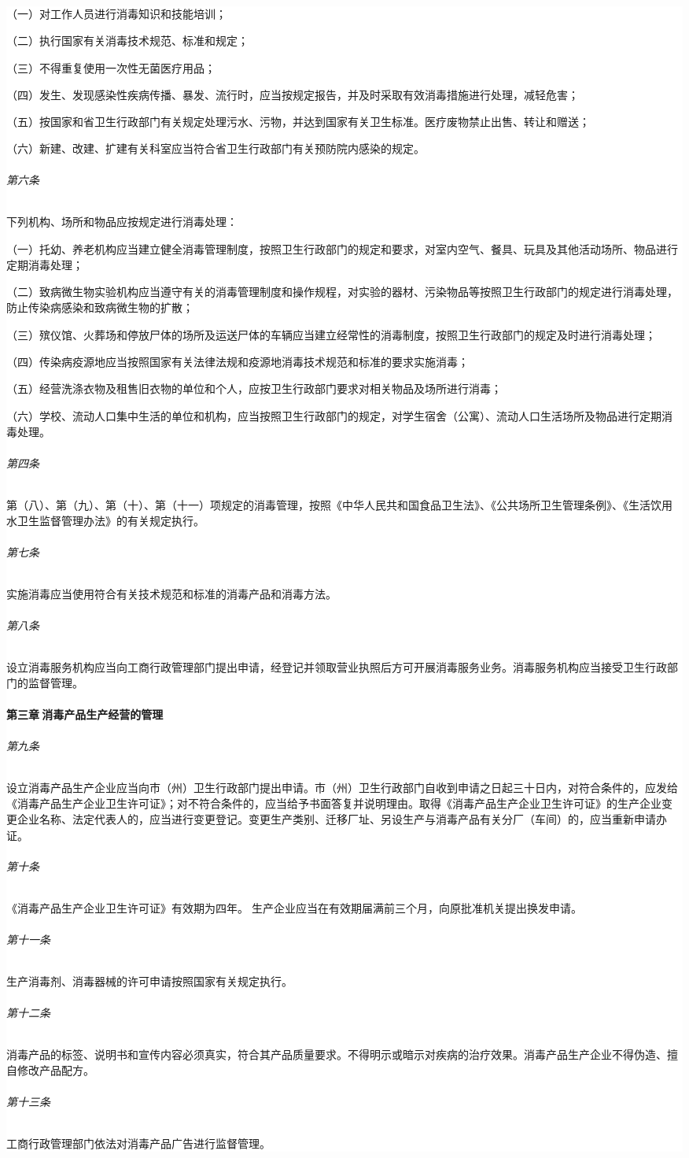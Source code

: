 （一）对工作人员进行消毒知识和技能培训；

（二）执行国家有关消毒技术规范、标准和规定；

（三）不得重复使用一次性无菌医疗用品；

（四）发生、发现感染性疾病传播、暴发、流行时，应当按规定报告，并及时采取有效消毒措施进行处理，减轻危害；

（五）按国家和省卫生行政部门有关规定处理污水、污物，并达到国家有关卫生标准。医疗废物禁止出售、转让和赠送；

（六）新建、改建、扩建有关科室应当符合省卫生行政部门有关预防院内感染的规定。

###### 第六条

下列机构、场所和物品应按规定进行消毒处理：

（一）托幼、养老机构应当建立健全消毒管理制度，按照卫生行政部门的规定和要求，对室内空气、餐具、玩具及其他活动场所、物品进行定期消毒处理；

（二）致病微生物实验机构应当遵守有关的消毒管理制度和操作规程，对实验的器材、污染物品等按照卫生行政部门的规定进行消毒处理，防止传染病感染和致病微生物的扩散；

（三）殡仪馆、火葬场和停放尸体的场所及运送尸体的车辆应当建立经常性的消毒制度，按照卫生行政部门的规定及时进行消毒处理；

（四）传染病疫源地应当按照国家有关法律法规和疫源地消毒技术规范和标准的要求实施消毒；

（五）经营洗涤衣物及租售旧衣物的单位和个人，应按卫生行政部门要求对相关物品及场所进行消毒；

（六）学校、流动人口集中生活的单位和机构，应当按照卫生行政部门的规定，对学生宿舍（公寓）、流动人口生活场所及物品进行定期消毒处理。

###### 第四条

第（八）、第（九）、第（十）、第（十一）项规定的消毒管理，按照《中华人民共和国食品卫生法》、《公共场所卫生管理条例》、《生活饮用水卫生监督管理办法》的有关规定执行。

###### 第七条

实施消毒应当使用符合有关技术规范和标准的消毒产品和消毒方法。

###### 第八条

设立消毒服务机构应当向工商行政管理部门提出申请，经登记并领取营业执照后方可开展消毒服务业务。消毒服务机构应当接受卫生行政部门的监督管理。

#### 第三章 消毒产品生产经营的管理

###### 第九条

设立消毒产品生产企业应当向市（州）卫生行政部门提出申请。市（州）卫生行政部门自收到申请之日起三十日内，对符合条件的，应发给《消毒产品生产企业卫生许可证》；对不符合条件的，应当给予书面答复并说明理由。取得《消毒产品生产企业卫生许可证》的生产企业变更企业名称、法定代表人的，应当进行变更登记。变更生产类别、迁移厂址、另设生产与消毒产品有关分厂（车间）的，应当重新申请办证。

###### 第十条

《消毒产品生产企业卫生许可证》有效期为四年。 生产企业应当在有效期届满前三个月，向原批准机关提出换发申请。

###### 第十一条

生产消毒剂、消毒器械的许可申请按照国家有关规定执行。

###### 第十二条

消毒产品的标签、说明书和宣传内容必须真实，符合其产品质量要求。不得明示或暗示对疾病的治疗效果。消毒产品生产企业不得伪造、擅自修改产品配方。

###### 第十三条

工商行政管理部门依法对消毒产品广告进行监督管理。
